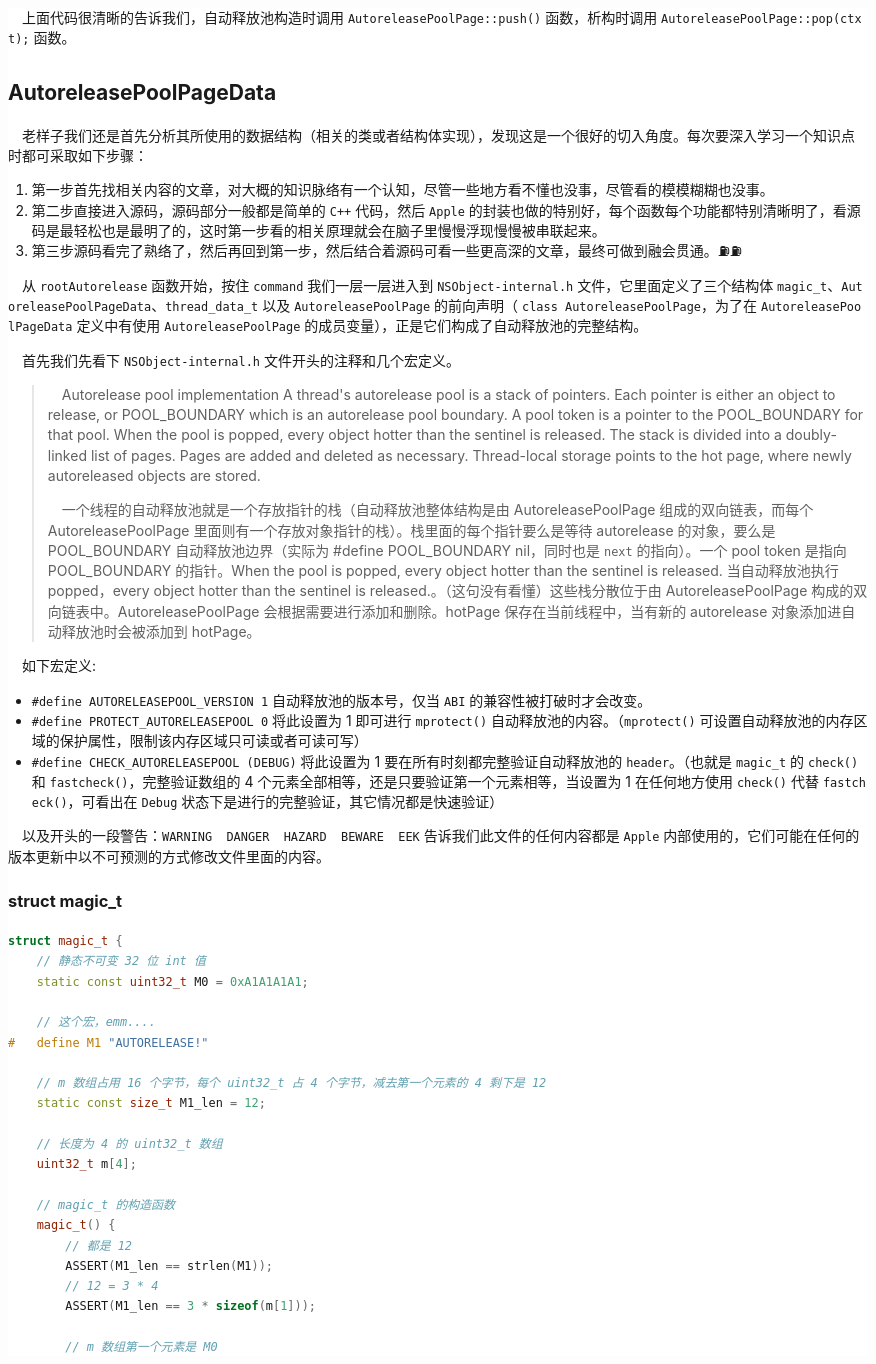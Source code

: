 ```c++
```
&emsp;上面代码很清晰的告诉我们，自动释放池构造时调用 `AutoreleasePoolPage::push()` 函数，析构时调用 `AutoreleasePoolPage::pop(ctxt);` 函数。

## AutoreleasePoolPageData
&emsp;老样子我们还是首先分析其所使用的数据结构（相关的类或者结构体实现），发现这是一个很好的切入角度。每次要深入学习一个知识点时都可采取如下步骤：
1. 第一步首先找相关内容的文章，对大概的知识脉络有一个认知，尽管一些地方看不懂也没事，尽管看的模模糊糊也没事。
2. 第二步直接进入源码，源码部分一般都是简单的 `C++` 代码，然后 `Apple` 的封装也做的特别好，每个函数每个功能都特别清晰明了，看源码是最轻松也是最明了的，这时第一步看的相关原理就会在脑子里慢慢浮现慢慢被串联起来。
3. 第三步源码看完了熟络了，然后再回到第一步，然后结合着源码可看一些更高深的文章，最终可做到融会贯通。⛽️⛽️

&emsp;从 `rootAutorelease` 函数开始，按住 `command` 我们一层一层进入到 `NSObject-internal.h` 文件，它里面定义了三个结构体 `magic_t`、`AutoreleasePoolPageData`、`thread_data_t` 以及 `AutoreleasePoolPage` 的前向声明（ `class AutoreleasePoolPage`，为了在 `AutoreleasePoolPageData` 定义中有使用 `AutoreleasePoolPage` 的成员变量），正是它们构成了自动释放池的完整结构。

&emsp;首先我们先看下 `NSObject-internal.h` 文件开头的注释和几个宏定义。
> &emsp;Autorelease pool implementation
    A thread's autorelease pool is a stack of pointers. Each pointer is either an object to release, or POOL_BOUNDARY which is an autorelease pool boundary. A pool token is a pointer to the POOL_BOUNDARY for that pool. When the pool is popped, every object hotter than the sentinel is released. The stack is divided into a doubly-linked list of pages. Pages are added and deleted as necessary. Thread-local storage points to the hot page, where newly autoreleased objects are stored.
>
> &emsp;一个线程的自动释放池就是一个存放指针的栈（自动释放池整体结构是由 AutoreleasePoolPage 组成的双向链表，而每个 AutoreleasePoolPage 里面则有一个存放对象指针的栈）。栈里面的每个指针要么是等待 autorelease 的对象，要么是 POOL_BOUNDARY 自动释放池边界（实际为 #define POOL_BOUNDARY nil，同时也是 `next` 的指向）。一个 pool token 是指向 POOL_BOUNDARY 的指针。When 
the pool is popped, every object hotter than the sentinel is released. 当自动释放池执行 popped，every object hotter than the sentinel is released.。（这句没有看懂）这些栈分散位于由 AutoreleasePoolPage 构成的双向链表中。AutoreleasePoolPage 会根据需要进行添加和删除。hotPage 保存在当前线程中，当有新的 autorelease 对象添加进自动释放池时会被添加到 hotPage。

&emsp;如下宏定义:
+ `#define AUTORELEASEPOOL_VERSION 1` 自动释放池的版本号，仅当 `ABI` 的兼容性被打破时才会改变。
+ `#define PROTECT_AUTORELEASEPOOL 0` 将此设置为 1 即可进行 `mprotect()` 自动释放池的内容。（`mprotect()` 可设置自动释放池的内存区域的保护属性，限制该内存区域只可读或者可读可写）
+ `#define CHECK_AUTORELEASEPOOL (DEBUG)` 将此设置为 1 要在所有时刻都完整验证自动释放池的 `header`。（也就是 `magic_t` 的 `check()` 和 `fastcheck()`，完整验证数组的 4 个元素全部相等，还是只要验证第一个元素相等，当设置为 1 在任何地方使用 `check()` 代替 `fastcheck()`，可看出在 `Debug` 状态下是进行的完整验证，其它情况都是快速验证）

&emsp;以及开头的一段警告：`WARNING  DANGER  HAZARD  BEWARE  EEK` 告诉我们此文件的任何内容都是 `Apple` 内部使用的，它们可能在任何的版本更新中以不可预测的方式修改文件里面的内容。

### struct magic_t
```c++
struct magic_t {
    // 静态不可变 32 位 int 值
    static const uint32_t M0 = 0xA1A1A1A1;
    
    // 这个宏，emm....
#   define M1 "AUTORELEASE!"
    
    // m 数组占用 16 个字节，每个 uint32_t 占 4 个字节，减去第一个元素的 4 剩下是 12 
    static const size_t M1_len = 12;
    
    // 长度为 4 的 uint32_t 数组
    uint32_t m[4];

    // magic_t 的构造函数
    magic_t() {
        // 都是 12
        ASSERT(M1_len == strlen(M1));
        // 12 = 3 * 4
        ASSERT(M1_len == 3 * sizeof(m[1]));

        // m 数组第一个元素是 M0
```